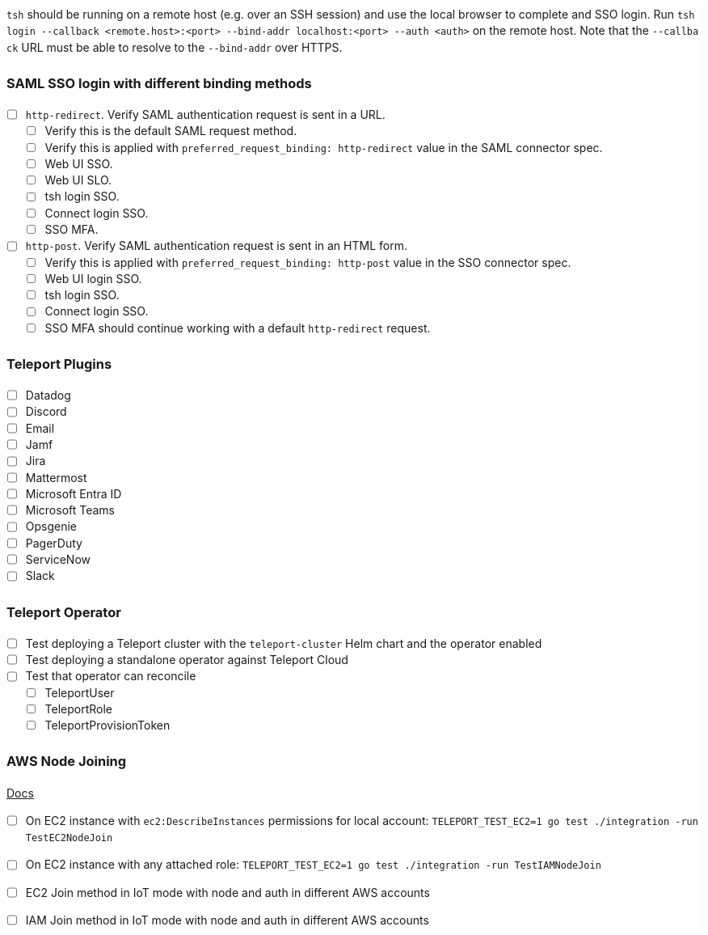 `tsh` should be running on a remote host (e.g. over an SSH session) and use the
local browser to complete and SSO login. Run
`tsh login --callback <remote.host>:<port> --bind-addr localhost:<port> --auth <auth>`
on the remote host. Note that the `--callback` URL must be able to resolve to the
`--bind-addr` over HTTPS.

### SAML SSO login with different binding methods

- [ ] `http-redirect`. Verify SAML authentication request is sent in a URL.
  - [ ] Verify this is the default SAML request method.
  - [ ] Verify this is applied with `preferred_request_binding: http-redirect` value in the SAML connector spec.
  - [ ] Web UI SSO.
  - [ ] Web UI SLO.
  - [ ] tsh login SSO.
  - [ ] Connect login SSO.
  - [ ] SSO MFA.

- [ ] `http-post`. Verify SAML authentication request is sent in an HTML form.
  - [ ] Verify this is applied with `preferred_request_binding: http-post` value in the SSO connector spec.
  - [ ] Web UI login SSO.
  - [ ] tsh login SSO.
  - [ ] Connect login SSO.
  - [ ] SSO MFA should continue working with a default `http-redirect` request.

### Teleport Plugins

- [ ] Datadog
- [ ] Discord
- [ ] Email
- [ ] Jamf
- [ ] Jira
- [ ] Mattermost
- [ ] Microsoft Entra ID
- [ ] Microsoft Teams
- [ ] Opsgenie
- [ ] PagerDuty
- [ ] ServiceNow
- [ ] Slack

### Teleport Operator

- [ ] Test deploying a Teleport cluster with the `teleport-cluster` Helm chart and the operator enabled
- [ ] Test deploying a standalone operator against Teleport Cloud
- [ ] Test that operator can reconcile
  - [ ] TeleportUser
  - [ ] TeleportRole
  - [ ] TeleportProvisionToken

### AWS Node Joining
[Docs](https://goteleport.com/docs/enroll-resources/agents/aws-iam/)
- [ ] On EC2 instance with `ec2:DescribeInstances` permissions for local account:
  `TELEPORT_TEST_EC2=1 go test ./integration -run TestEC2NodeJoin`
- [ ] On EC2 instance with any attached role:
  `TELEPORT_TEST_EC2=1 go test ./integration -run TestIAMNodeJoin`
- [ ] EC2 Join method in IoT mode with node and auth in different AWS accounts
- [ ] IAM Join method in IoT mode with node and auth in different AWS accounts


[device_event_codes]: https://github.com/gravitational/teleport/blob/473969a700c3c4f981e956fae8a0d14c65c88abe/lib/events/codes.go#L389-L400
[event_trusted_device]: https://github.com/gravitational/teleport/blob/473969a700c3c4f981e956fae8a0d14c65c88abe/api/proto/teleport/legacy/types/events/events.proto#L88-L90